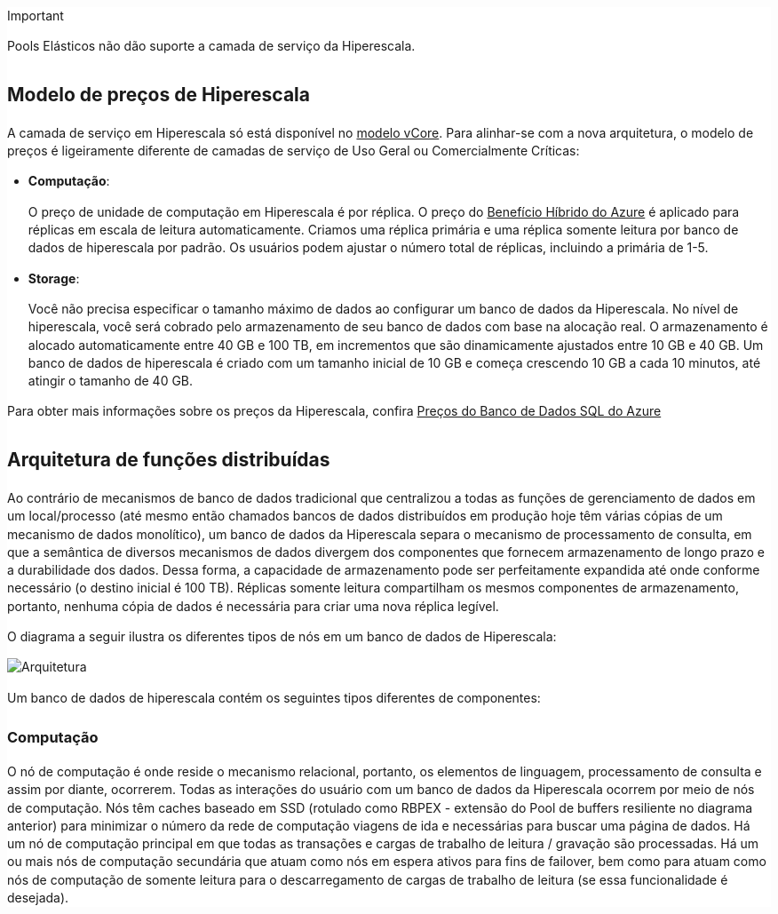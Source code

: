 > [!IMPORTANT]
> Pools Elásticos não dão suporte a camada de serviço da Hiperescala.

## <a name="hyperscale-pricing-model"></a>Modelo de preços de Hiperescala

A camada de serviço em Hiperescala só está disponível no [modelo vCore](sql-database-service-tiers-vcore.md). Para alinhar-se com a nova arquitetura, o modelo de preços é ligeiramente diferente de camadas de serviço de Uso Geral ou Comercialmente Críticas:

- **Computação**:

  O preço de unidade de computação em Hiperescala é por réplica. O preço do [Benefício Híbrido do Azure](https://azure.microsoft.com/pricing/hybrid-benefit/) é aplicado para réplicas em escala de leitura automaticamente. Criamos uma réplica primária e uma réplica somente leitura por banco de dados de hiperescala por padrão.  Os usuários podem ajustar o número total de réplicas, incluindo a primária de 1-5.

- **Storage**:

  Você não precisa especificar o tamanho máximo de dados ao configurar um banco de dados da Hiperescala. No nível de hiperescala, você será cobrado pelo armazenamento de seu banco de dados com base na alocação real. O armazenamento é alocado automaticamente entre 40 GB e 100 TB, em incrementos que são dinamicamente ajustados entre 10 GB e 40 GB. Um banco de dados de hiperescala é criado com um tamanho inicial de 10 GB e começa crescendo 10 GB a cada 10 minutos, até atingir o tamanho de 40 GB.

Para obter mais informações sobre os preços da Hiperescala, confira [Preços do Banco de Dados SQL do Azure](https://azure.microsoft.com/pricing/details/sql-database/single/)

## <a name="distributed-functions-architecture"></a>Arquitetura de funções distribuídas

Ao contrário de mecanismos de banco de dados tradicional que centralizou a todas as funções de gerenciamento de dados em um local/processo (até mesmo então chamados bancos de dados distribuídos em produção hoje têm várias cópias de um mecanismo de dados monolítico), um banco de dados da Hiperescala separa o mecanismo de processamento de consulta, em que a semântica de diversos mecanismos de dados divergem dos componentes que fornecem armazenamento de longo prazo e a durabilidade dos dados. Dessa forma, a capacidade de armazenamento pode ser perfeitamente expandida até onde conforme necessário (o destino inicial é 100 TB). Réplicas somente leitura compartilham os mesmos componentes de armazenamento, portanto, nenhuma cópia de dados é necessária para criar uma nova réplica legível. 

O diagrama a seguir ilustra os diferentes tipos de nós em um banco de dados de Hiperescala:

![Arquitetura](./media/sql-database-hyperscale/hyperscale-architecture.png)

Um banco de dados de hiperescala contém os seguintes tipos diferentes de componentes:

### <a name="compute"></a>Computação

O nó de computação é onde reside o mecanismo relacional, portanto, os elementos de linguagem, processamento de consulta e assim por diante, ocorrerem. Todas as interações do usuário com um banco de dados da Hiperescala ocorrem por meio de nós de computação. Nós têm caches baseado em SSD (rotulado como RBPEX - extensão do Pool de buffers resiliente no diagrama anterior) para minimizar o número da rede de computação viagens de ida e necessárias para buscar uma página de dados. Há um nó de computação principal em que todas as transações e cargas de trabalho de leitura / gravação são processadas. Há um ou mais nós de computação secundária que atuam como nós em espera ativos para fins de failover, bem como para atuam como nós de computação de somente leitura para o descarregamento de cargas de trabalho de leitura (se essa funcionalidade é desejada).
